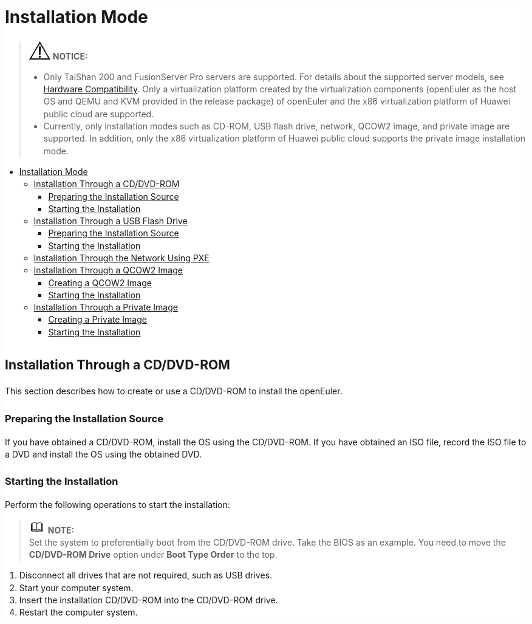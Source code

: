 # Installation Mode

>![](./public_sys-resources/icon-notice.gif) **NOTICE:**   
>-   Only TaiShan 200 and FusionServer Pro servers are supported. For details about the supported server models, see [Hardware Compatibility](./installation-preparations.html#hardware-compatibility). Only a virtualization platform created by the virtualization components \(openEuler as the host OS and QEMU and KVM provided in the release package\) of openEuler and the x86 virtualization platform of Huawei public cloud are supported.  
>-   Currently, only installation modes such as CD-ROM, USB flash drive, network, QCOW2 image, and private image are supported. In addition, only the x86 virtualization platform of Huawei public cloud supports the private image installation mode. 



- [Installation Mode](#installation-mode)
    - [Installation Through a CD/DVD-ROM](#installation-through-a-cddvd-rom)
        - [Preparing the Installation Source](#preparing-the-installation-source)
        - [Starting the Installation](#starting-the-installation)
    - [Installation Through a USB Flash Drive](#installation-through-a-usb-flash-drive)
        - [Preparing the Installation Source](#preparing-the-installation-source-1)
        - [Starting the Installation](#starting-the-installation-1)
    - [Installation Through the Network Using PXE](#installation-through-the-network-using-pxe)
    - [Installation Through a QCOW2 Image](#installation-through-a-qcow2-image)
        - [Creating a QCOW2 Image](#creating-a-qcow2-image)
        - [Starting the Installation](#starting-the-installation-2)
    - [Installation Through a Private Image](#installation-through-a-private-image)
        - [Creating a Private Image](#creating-a-private-image)
        - [Starting the Installation](#starting-the-installation-3)



## Installation Through a CD/DVD-ROM

This section describes how to create or use a CD/DVD-ROM to install the openEuler.

### Preparing the Installation Source

If you have obtained a CD/DVD-ROM, install the OS using the CD/DVD-ROM. If you have obtained an ISO file, record the ISO file to a DVD and install the OS using the obtained DVD.

### Starting the Installation

Perform the following operations to start the installation:

>![](./public_sys-resources/icon-note.gif) **NOTE:**   
>Set the system to preferentially boot from the CD/DVD-ROM drive. Take the BIOS as an example. You need to move the  **CD/DVD-ROM Drive**  option under  **Boot Type Order**  to the top.  

1.  Disconnect all drives that are not required, such as USB drives.
2.  Start your computer system.
3.  Insert the installation CD/DVD-ROM into the CD/DVD-ROM drive.
4.  Restart the computer system.
